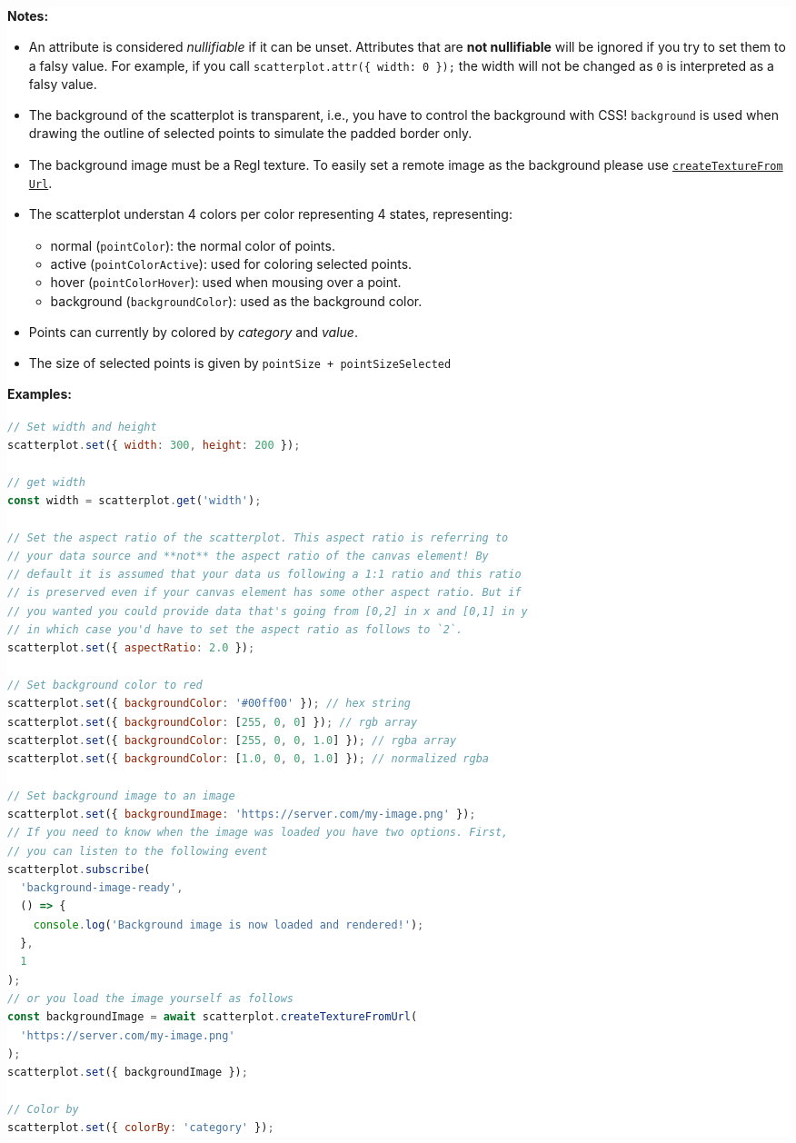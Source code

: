 **Notes:**

- An attribute is considered _nullifiable_ if it can be unset. Attributes that
  are **not nullifiable** will be ignored if you try to set them to a falsy
  value. For example, if you call `scatterplot.attr({ width: 0 });` the width
  will not be changed as `0` is interpreted as a falsy value.

- The background of the scatterplot is transparent, i.e., you have to control
  the background with CSS! `background` is used when drawing the
  outline of selected points to simulate the padded border only.

- The background image must be a Regl texture. To easily set a remote
  image as the background please use [`createTextureFromUrl`](#const-texture--createTextureFromUrlregl-url-isCrossOrigin).

- The scatterplot understan 4 colors per color representing 4 states, representing:

  - normal (`pointColor`): the normal color of points.
  - active (`pointColorActive`): used for coloring selected points.
  - hover (`pointColorHover`): used when mousing over a point.
  - background (`backgroundColor`): used as the background color.

- Points can currently by colored by _category_ and _value_.

- The size of selected points is given by `pointSize + pointSizeSelected`

**Examples:**

```javascript
// Set width and height
scatterplot.set({ width: 300, height: 200 });

// get width
const width = scatterplot.get('width');

// Set the aspect ratio of the scatterplot. This aspect ratio is referring to
// your data source and **not** the aspect ratio of the canvas element! By
// default it is assumed that your data us following a 1:1 ratio and this ratio
// is preserved even if your canvas element has some other aspect ratio. But if
// you wanted you could provide data that's going from [0,2] in x and [0,1] in y
// in which case you'd have to set the aspect ratio as follows to `2`.
scatterplot.set({ aspectRatio: 2.0 });

// Set background color to red
scatterplot.set({ backgroundColor: '#00ff00' }); // hex string
scatterplot.set({ backgroundColor: [255, 0, 0] }); // rgb array
scatterplot.set({ backgroundColor: [255, 0, 0, 1.0] }); // rgba array
scatterplot.set({ backgroundColor: [1.0, 0, 0, 1.0] }); // normalized rgba

// Set background image to an image
scatterplot.set({ backgroundImage: 'https://server.com/my-image.png' });
// If you need to know when the image was loaded you have two options. First,
// you can listen to the following event
scatterplot.subscribe(
  'background-image-ready',
  () => {
    console.log('Background image is now loaded and rendered!');
  },
  1
);
// or you load the image yourself as follows
const backgroundImage = await scatterplot.createTextureFromUrl(
  'https://server.com/my-image.png'
);
scatterplot.set({ backgroundImage });

// Color by
scatterplot.set({ colorBy: 'category' });
```